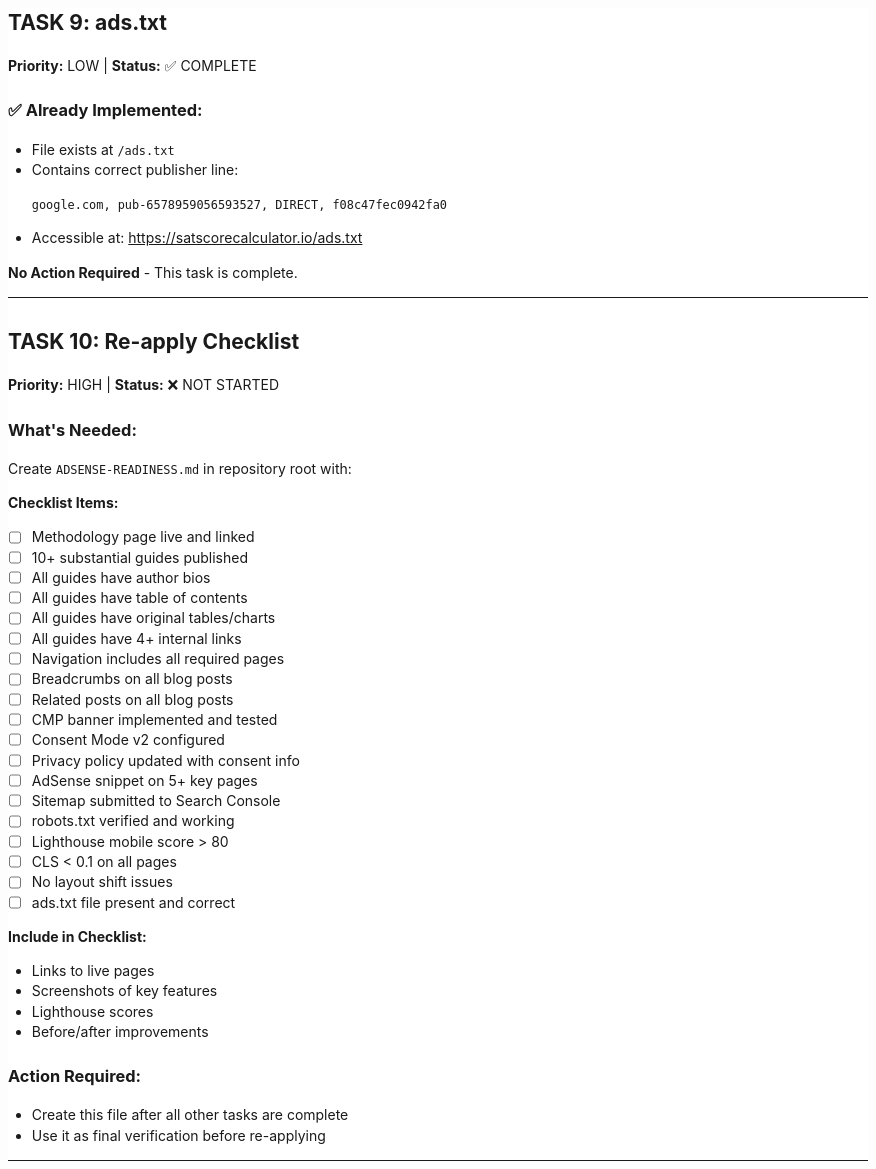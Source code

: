 
## TASK 9: ads.txt
**Priority:** LOW | **Status:** ✅ COMPLETE

### ✅ Already Implemented:
- File exists at `/ads.txt`
- Contains correct publisher line:
  ```
  google.com, pub-6578959056593527, DIRECT, f08c47fec0942fa0
  ```
- Accessible at: https://satscorecalculator.io/ads.txt

**No Action Required** - This task is complete.

---

## TASK 10: Re-apply Checklist
**Priority:** HIGH | **Status:** ❌ NOT STARTED

### What's Needed:
Create `ADSENSE-READINESS.md` in repository root with:

**Checklist Items:**
- [ ] Methodology page live and linked
- [ ] 10+ substantial guides published
- [ ] All guides have author bios
- [ ] All guides have table of contents
- [ ] All guides have original tables/charts
- [ ] All guides have 4+ internal links
- [ ] Navigation includes all required pages
- [ ] Breadcrumbs on all blog posts
- [ ] Related posts on all blog posts
- [ ] CMP banner implemented and tested
- [ ] Consent Mode v2 configured
- [ ] Privacy policy updated with consent info
- [ ] AdSense snippet on 5+ key pages
- [ ] Sitemap submitted to Search Console
- [ ] robots.txt verified and working
- [ ] Lighthouse mobile score > 80
- [ ] CLS < 0.1 on all pages
- [ ] No layout shift issues
- [ ] ads.txt file present and correct

**Include in Checklist:**
- Links to live pages
- Screenshots of key features
- Lighthouse scores
- Before/after improvements

### Action Required:
- Create this file after all other tasks are complete
- Use it as final verification before re-applying

---